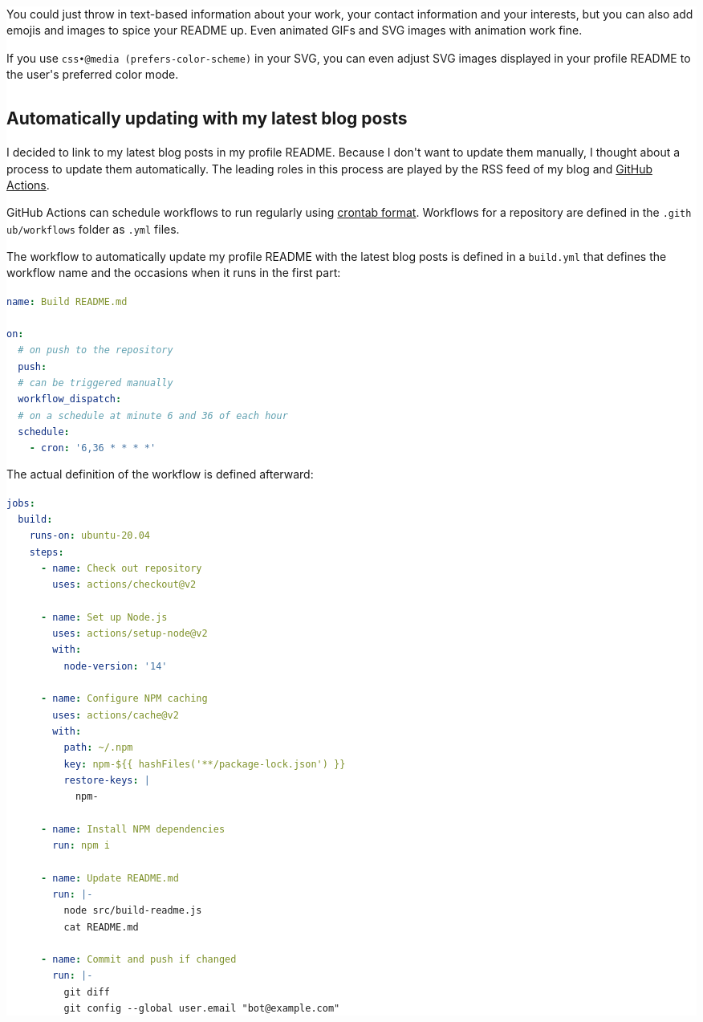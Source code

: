 You could just throw in text-based information about your work, your contact information and your interests, but you can also add emojis and images to spice your README up. Even animated GIFs and SVG images with animation work fine.

If you use `css•@media (prefers-color-scheme)` in your SVG, you can even adjust SVG images displayed in your profile README to the user's preferred color mode.

## Automatically updating with my latest blog posts

I decided to link to my latest blog posts in my profile README. Because I don't want to update them manually, I thought about a process to update them automatically. The leading roles in this process are played by the RSS feed of my blog and [GitHub Actions](https://github.com/features/actions).

GitHub Actions can schedule workflows to run regularly using [crontab format](https://crontab.guru/). Workflows for a repository are defined in the `.github/workflows` folder as `.yml` files.

The workflow to automatically update my profile README with the latest blog posts is defined in a `build.yml` that defines the workflow name and the occasions when it runs in the first part:

```yml {numberLines}
name: Build README.md

on:
  # on push to the repository
  push:
  # can be triggered manually
  workflow_dispatch:
  # on a schedule at minute 6 and 36 of each hour
  schedule:
    - cron: '6,36 * * * *'
```

The actual definition of the workflow is defined afterward:

```yml {numberLines:12}
jobs:
  build:
    runs-on: ubuntu-20.04
    steps:
      - name: Check out repository
        uses: actions/checkout@v2

      - name: Set up Node.js
        uses: actions/setup-node@v2
        with:
          node-version: '14'

      - name: Configure NPM caching
        uses: actions/cache@v2
        with:
          path: ~/.npm
          key: npm-${{ hashFiles('**/package-lock.json') }}
          restore-keys: |
            npm-

      - name: Install NPM dependencies
        run: npm i

      - name: Update README.md
        run: |-
          node src/build-readme.js
          cat README.md

      - name: Commit and push if changed
        run: |-
          git diff
          git config --global user.email "bot@example.com"
```